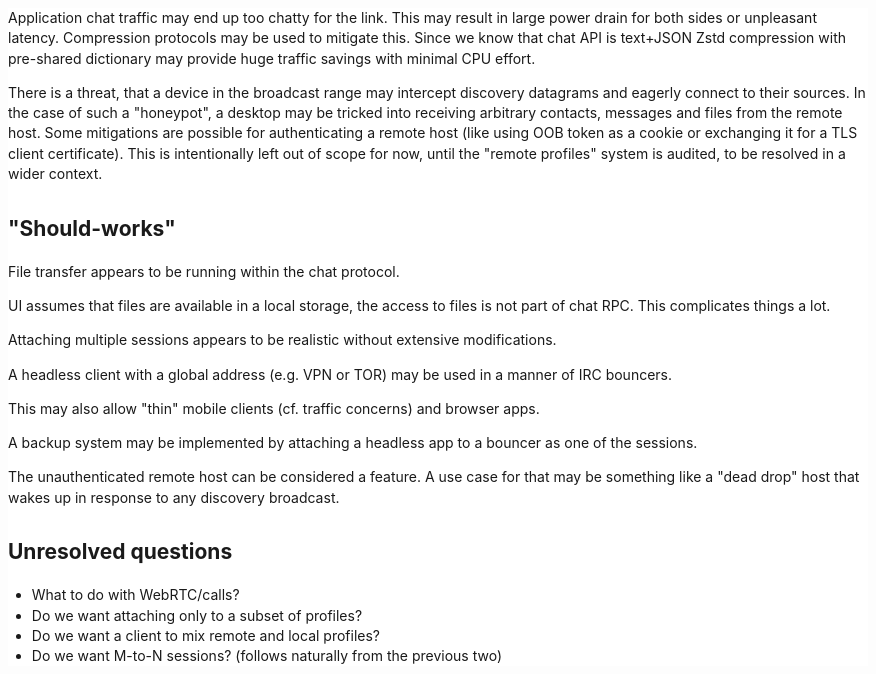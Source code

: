 Application chat traffic may end up too chatty for the link.
This may result in large power drain for both sides or unpleasant latency.
Compression protocols may be used to mitigate this.
Since we know that chat API is text+JSON Zstd compression with pre-shared dictionary may provide huge traffic savings with minimal CPU effort.

There is a threat, that a device in the broadcast range may intercept discovery datagrams and eagerly connect to their sources.
In the case of such a "honeypot", a desktop may be tricked into receiving arbitrary contacts, messages and files from the remote host.
Some mitigations are possible for authenticating a remote host (like using OOB token as a cookie or exchanging it for a TLS client certificate).
This is intentionally left out of scope for now, until the "remote profiles" system is audited, to be resolved in a wider context.

## "Should-works"

File transfer appears to be running within the chat protocol.

UI assumes that files are available in a local storage, the access to files is not part of chat RPC. This complicates things a lot.

Attaching multiple sessions appears to be realistic without extensive modifications.

A headless client with a global address (e.g. VPN or TOR) may be used in a manner of IRC bouncers.

This may also allow "thin" mobile clients (cf. traffic concerns) and browser apps.

A backup system may be implemented by attaching a headless app to a bouncer as one of the sessions.

The unauthenticated remote host can be considered a feature.
A use case for that may be something like a "dead drop" host that wakes up in response to any discovery broadcast.

## Unresolved questions

- What to do with WebRTC/calls?
- Do we want attaching only to a subset of profiles?
- Do we want a client to mix remote and local profiles?
- Do we want M-to-N sessions? (follows naturally from the previous two)
